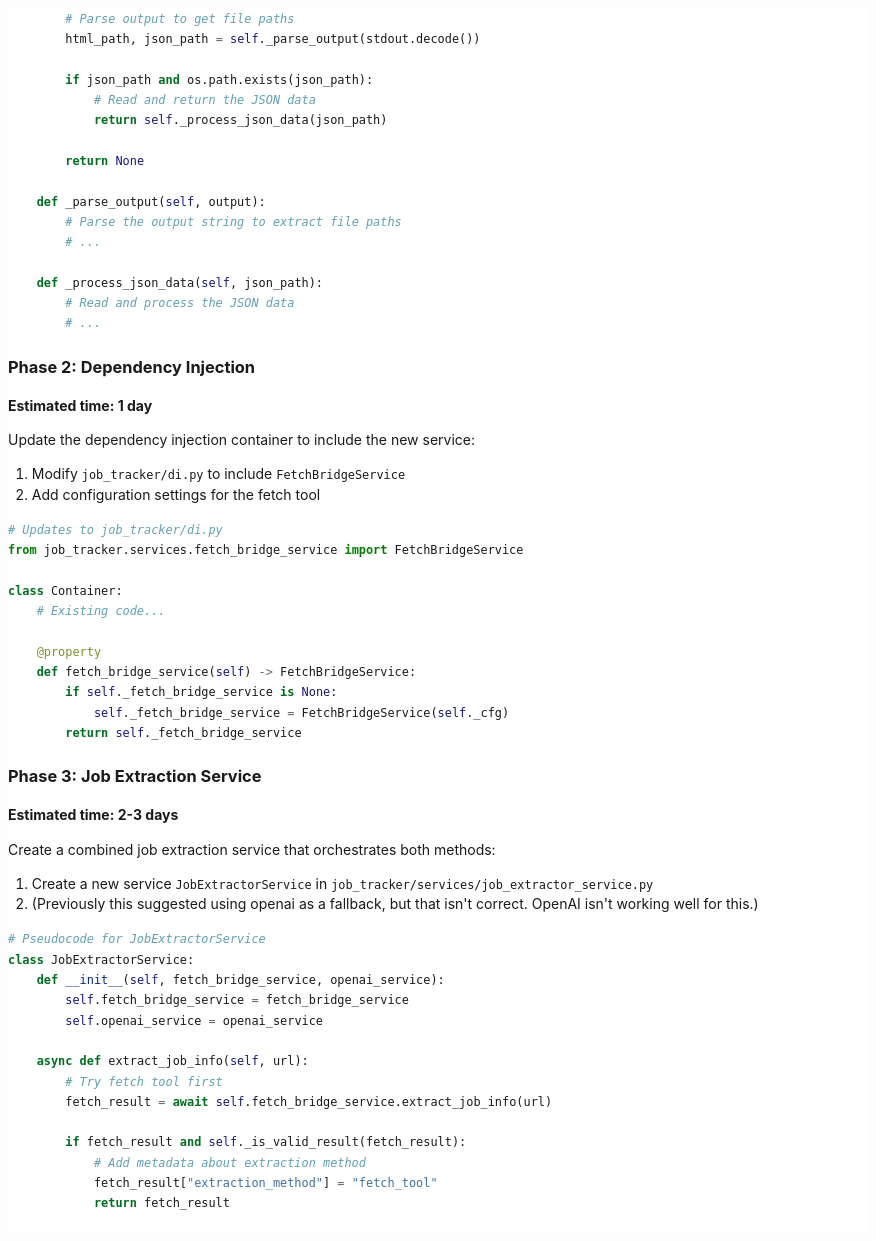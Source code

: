 ```python
        # Parse output to get file paths
        html_path, json_path = self._parse_output(stdout.decode())
        
        if json_path and os.path.exists(json_path):
            # Read and return the JSON data
            return self._process_json_data(json_path)
            
        return None
        
    def _parse_output(self, output):
        # Parse the output string to extract file paths
        # ...
        
    def _process_json_data(self, json_path):
        # Read and process the JSON data
        # ...
```

### Phase 2: Dependency Injection

**Estimated time: 1 day**

Update the dependency injection container to include the new service:

1. Modify `job_tracker/di.py` to include `FetchBridgeService`
2. Add configuration settings for the fetch tool

```python
# Updates to job_tracker/di.py
from job_tracker.services.fetch_bridge_service import FetchBridgeService

class Container:
    # Existing code...
    
    @property
    def fetch_bridge_service(self) -> FetchBridgeService:
        if self._fetch_bridge_service is None:
            self._fetch_bridge_service = FetchBridgeService(self._cfg)
        return self._fetch_bridge_service
```

### Phase 3: Job Extraction Service

**Estimated time: 2-3 days**

Create a combined job extraction service that orchestrates both methods:

1. Create a new service `JobExtractorService` in `job_tracker/services/job_extractor_service.py`
2. (Previously this suggested using openai as a fallback, but that isn't correct.  OpenAI isn't working well for this.)

```python
# Pseudocode for JobExtractorService
class JobExtractorService:
    def __init__(self, fetch_bridge_service, openai_service):
        self.fetch_bridge_service = fetch_bridge_service
        self.openai_service = openai_service
        
    async def extract_job_info(self, url):
        # Try fetch tool first
        fetch_result = await self.fetch_bridge_service.extract_job_info(url)
        
        if fetch_result and self._is_valid_result(fetch_result):
            # Add metadata about extraction method
            fetch_result["extraction_method"] = "fetch_tool"
            return fetch_result
            
```